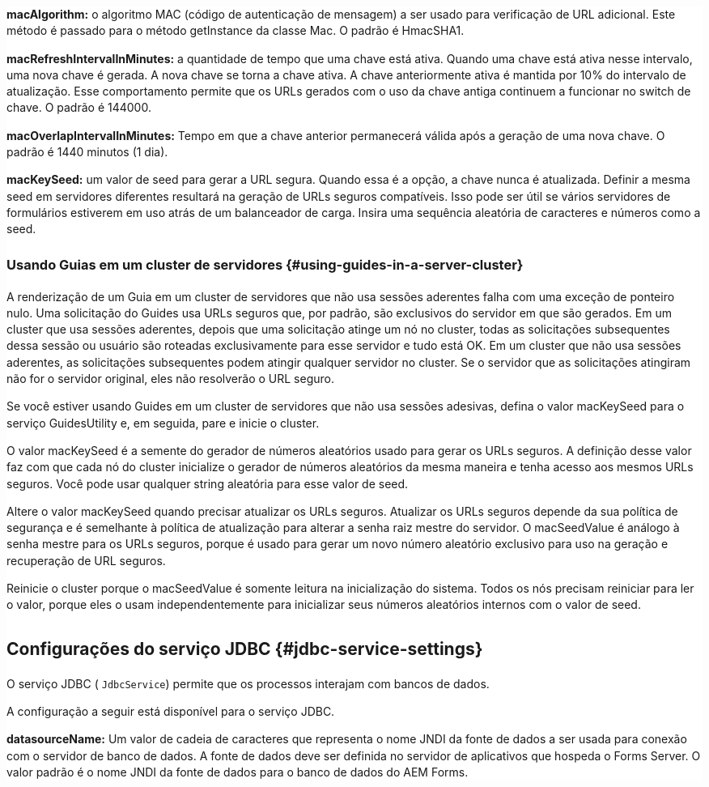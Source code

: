 **macAlgorithm:** o algoritmo MAC (código de autenticação de mensagem) a ser usado para verificação de URL adicional. Este método é passado para o método getInstance da classe Mac. O padrão é HmacSHA1.

**macRefreshIntervalInMinutes:** a quantidade de tempo que uma chave está ativa. Quando uma chave está ativa nesse intervalo, uma nova chave é gerada. A nova chave se torna a chave ativa. A chave anteriormente ativa é mantida por 10% do intervalo de atualização. Esse comportamento permite que os URLs gerados com o uso da chave antiga continuem a funcionar no switch de chave. O padrão é 144000.

**macOverlapIntervalInMinutes:** Tempo em que a chave anterior permanecerá válida após a geração de uma nova chave. O padrão é 1440 minutos (1 dia).

**macKeySeed:** um valor de seed para gerar a URL segura. Quando essa é a opção, a chave nunca é atualizada. Definir a mesma seed em servidores diferentes resultará na geração de URLs seguros compatíveis. Isso pode ser útil se vários servidores de formulários estiverem em uso atrás de um balanceador de carga. Insira uma sequência aleatória de caracteres e números como a seed.

### Usando Guias em um cluster de servidores {#using-guides-in-a-server-cluster}

A renderização de um Guia em um cluster de servidores que não usa sessões aderentes falha com uma exceção de ponteiro nulo. Uma solicitação do Guides usa URLs seguros que, por padrão, são exclusivos do servidor em que são gerados. Em um cluster que usa sessões aderentes, depois que uma solicitação atinge um nó no cluster, todas as solicitações subsequentes dessa sessão ou usuário são roteadas exclusivamente para esse servidor e tudo está OK. Em um cluster que não usa sessões aderentes, as solicitações subsequentes podem atingir qualquer servidor no cluster. Se o servidor que as solicitações atingiram não for o servidor original, eles não resolverão o URL seguro.

Se você estiver usando Guides em um cluster de servidores que não usa sessões adesivas, defina o valor macKeySeed para o serviço GuidesUtility e, em seguida, pare e inicie o cluster.

O valor macKeySeed é a semente do gerador de números aleatórios usado para gerar os URLs seguros. A definição desse valor faz com que cada nó do cluster inicialize o gerador de números aleatórios da mesma maneira e tenha acesso aos mesmos URLs seguros. Você pode usar qualquer string aleatória para esse valor de seed.

Altere o valor macKeySeed quando precisar atualizar os URLs seguros. Atualizar os URLs seguros depende da sua política de segurança e é semelhante à política de atualização para alterar a senha raiz mestre do servidor. O macSeedValue é análogo à senha mestre para os URLs seguros, porque é usado para gerar um novo número aleatório exclusivo para uso na geração e recuperação de URL seguros.

Reinicie o cluster porque o macSeedValue é somente leitura na inicialização do sistema. Todos os nós precisam reiniciar para ler o valor, porque eles o usam independentemente para inicializar seus números aleatórios internos com o valor de seed.

## Configurações do serviço JDBC {#jdbc-service-settings}

O serviço JDBC ( `JdbcService`) permite que os processos interajam com bancos de dados.

A configuração a seguir está disponível para o serviço JDBC.

**datasourceName:** Um valor de cadeia de caracteres que representa o nome JNDI da fonte de dados a ser usada para conexão com o servidor de banco de dados. A fonte de dados deve ser definida no servidor de aplicativos que hospeda o Forms Server. O valor padrão é o nome JNDI da fonte de dados para o banco de dados do AEM Forms.
